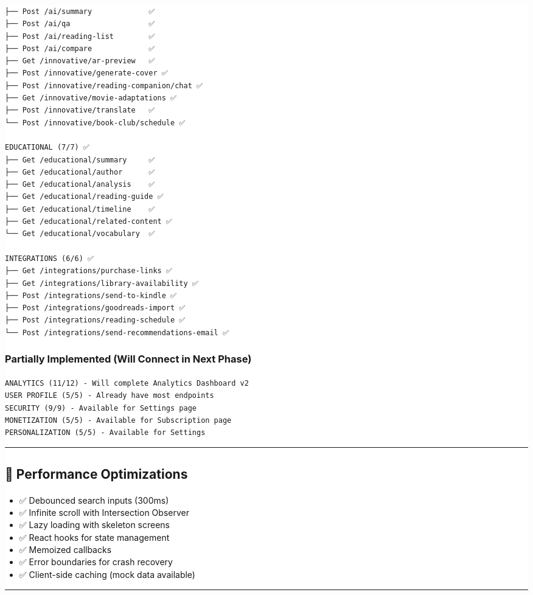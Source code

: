 ```
├── Post /ai/summary             ✅
├── Post /ai/qa                  ✅
├── Post /ai/reading-list        ✅
├── Post /ai/compare             ✅
├── Get /innovative/ar-preview   ✅
├── Post /innovative/generate-cover ✅
├── Post /innovative/reading-companion/chat ✅
├── Get /innovative/movie-adaptations ✅
├── Post /innovative/translate   ✅
└── Post /innovative/book-club/schedule ✅

EDUCATIONAL (7/7) ✅
├── Get /educational/summary     ✅
├── Get /educational/author      ✅
├── Get /educational/analysis    ✅
├── Get /educational/reading-guide ✅
├── Get /educational/timeline    ✅
├── Get /educational/related-content ✅
└── Get /educational/vocabulary  ✅

INTEGRATIONS (6/6) ✅
├── Get /integrations/purchase-links ✅
├── Get /integrations/library-availability ✅
├── Post /integrations/send-to-kindle ✅
├── Post /integrations/goodreads-import ✅
├── Post /integrations/reading-schedule ✅
└── Post /integrations/send-recommendations-email ✅
```

### Partially Implemented (Will Connect in Next Phase)
```
ANALYTICS (11/12) - Will complete Analytics Dashboard v2
USER PROFILE (5/5) - Already have most endpoints
SECURITY (9/9) - Available for Settings page
MONETIZATION (5/5) - Available for Subscription page
PERSONALIZATION (5/5) - Available for Settings
```

---

## 🚀 Performance Optimizations

- ✅ Debounced search inputs (300ms)
- ✅ Infinite scroll with Intersection Observer
- ✅ Lazy loading with skeleton screens
- ✅ React hooks for state management
- ✅ Memoized callbacks
- ✅ Error boundaries for crash recovery
- ✅ Client-side caching (mock data available)

---

